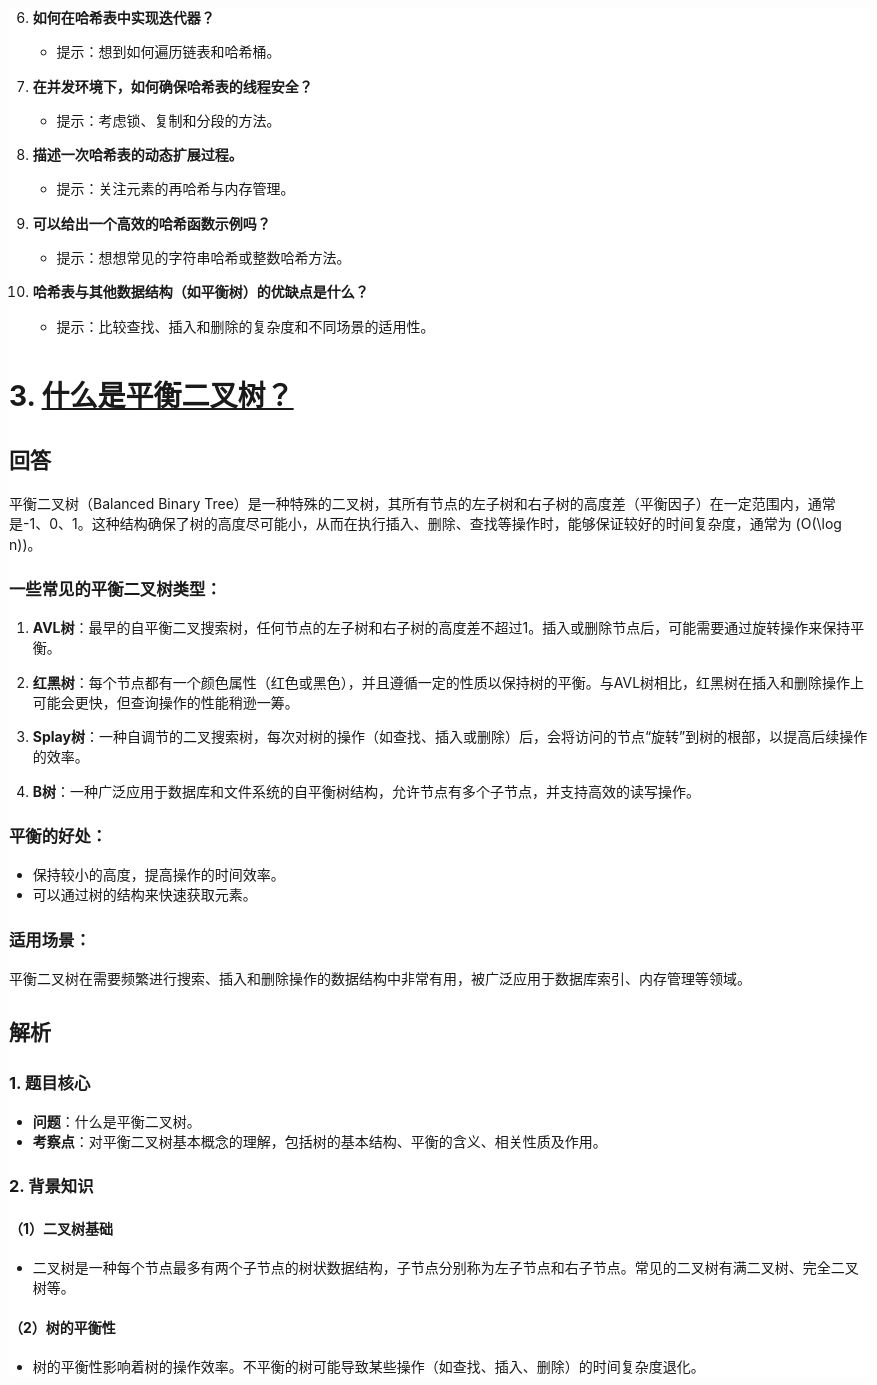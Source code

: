 6. **如何在哈希表中实现迭代器？**
   - 提示：想到如何遍历链表和哈希桶。

7. **在并发环境下，如何确保哈希表的线程安全？**
   - 提示：考虑锁、复制和分段的方法。

8. **描述一次哈希表的动态扩展过程。**
   - 提示：关注元素的再哈希与内存管理。

9. **可以给出一个高效的哈希函数示例吗？**
   - 提示：想想常见的字符串哈希或整数哈希方法。

10. **哈希表与其他数据结构（如平衡树）的优缺点是什么？**
    - 提示：比较查找、插入和删除的复杂度和不同场景的适用性。

# 3. [什么是平衡二叉树？](https://www.bagujing.com/problem-exercise/3?pid=5739)

## 回答

平衡二叉树（Balanced Binary Tree）是一种特殊的二叉树，其所有节点的左子树和右子树的高度差（平衡因子）在一定范围内，通常是-1、0、1。这种结构确保了树的高度尽可能小，从而在执行插入、删除、查找等操作时，能够保证较好的时间复杂度，通常为 \(O(\log n)\)。

### 一些常见的平衡二叉树类型：

1. **AVL树**：最早的自平衡二叉搜索树，任何节点的左子树和右子树的高度差不超过1。插入或删除节点后，可能需要通过旋转操作来保持平衡。

2. **红黑树**：每个节点都有一个颜色属性（红色或黑色），并且遵循一定的性质以保持树的平衡。与AVL树相比，红黑树在插入和删除操作上可能会更快，但查询操作的性能稍逊一筹。

3. **Splay树**：一种自调节的二叉搜索树，每次对树的操作（如查找、插入或删除）后，会将访问的节点“旋转”到树的根部，以提高后续操作的效率。

4. **B树**：一种广泛应用于数据库和文件系统的自平衡树结构，允许节点有多个子节点，并支持高效的读写操作。

### 平衡的好处：
- 保持较小的高度，提高操作的时间效率。
- 可以通过树的结构来快速获取元素。

### 适用场景：
平衡二叉树在需要频繁进行搜索、插入和删除操作的数据结构中非常有用，被广泛应用于数据库索引、内存管理等领域。

## 解析

### 1. 题目核心
- **问题**：什么是平衡二叉树。
- **考察点**：对平衡二叉树基本概念的理解，包括树的基本结构、平衡的含义、相关性质及作用。

### 2. 背景知识
#### （1）二叉树基础
- 二叉树是一种每个节点最多有两个子节点的树状数据结构，子节点分别称为左子节点和右子节点。常见的二叉树有满二叉树、完全二叉树等。
#### （2）树的平衡性
- 树的平衡性影响着树的操作效率。不平衡的树可能导致某些操作（如查找、插入、删除）的时间复杂度退化。
